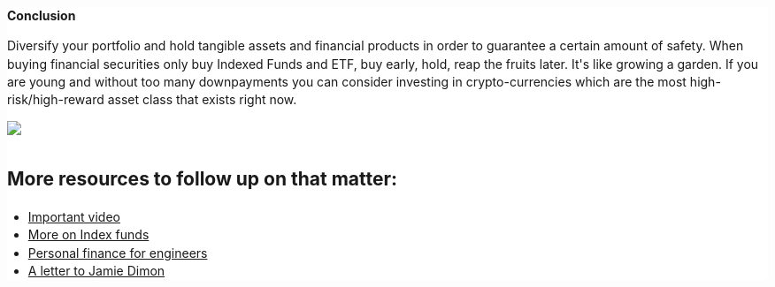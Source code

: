 **Conclusion**

Diversify your portfolio and hold tangible assets and financial products in order to guarantee a certain amount of safety. When buying financial securities only buy Indexed Funds and ETF, buy early, hold, reap the fruits later. It's like growing a garden. If you are young and without too many downpayments you can consider investing in crypto-currencies which are the most high-risk/high-reward asset class that exists right now.

<img class='post-image' src="http://pascal.cc/assets/gifs/diversifyobonds.gif">

## More resources to follow up on that matter:

* [Important video](https://youtu.be/KmGnl7quDbY)
* [More on Index funds](http://www.investopedia.com/articles/investing/103114/5-things-you-need-know-about-index-funds.asp)
* [Personal finance for engineers](https://cs007.blog/)
* [A letter to Jamie Dimon](https://blog.chain.com/a-letter-to-jamie-dimon-de89d417cb80)

 <script async src="//platform.twitter.com/widgets.js" charset="utf-8"></script>